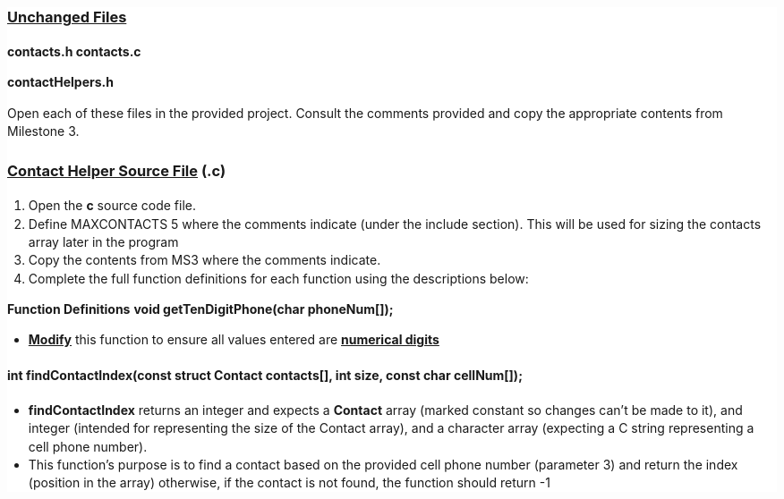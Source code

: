 


<h3><u>Unchanged Files</u></h3>

<strong> </strong>

<strong>contacts.h contacts.c </strong>

<strong>contactHelpers.h</strong>




Open each of these files in the provided project.  Consult the comments provided and copy the appropriate contents from Milestone 3.







<h3><u>Contact Helper Source File</u> (.c)</h3>

<ol>

 <li>Open the <strong>c</strong> source code file.</li>

 <li>Define MAXCONTACTS 5 where the comments indicate (under the include section). This will be used for sizing the contacts array later in the program</li>

 <li>Copy the contents from MS3 where the comments indicate.</li>

 <li>Complete the full function definitions for each function using the descriptions below:</li>

</ol>

<strong>Function Definitions</strong> <strong>void</strong><strong> getTenDigitPhone(</strong><strong>char </strong><strong>phoneNum[]); </strong>

<ul>

 <li><strong><u>Modify</u></strong> this function to ensure all values entered are <strong><u>numerical digits</u></strong></li>

</ul>




<h4>int findContactIndex(const struct Contact contacts[], int size,                                              const char cellNum[]);</h4>

<ul>

 <li><strong>findContactIndex</strong> returns an integer and expects a <strong>Contact</strong> array (marked constant so changes can’t be made to it), and integer (intended for representing the size of the Contact array), and a character array (expecting a C string representing a cell phone number).</li>

 <li>This function’s purpose is to find a contact based on the provided cell phone number (parameter 3) and return the index (position in the array) otherwise, if the contact is not found, the function should return -1</li>

</ul>
